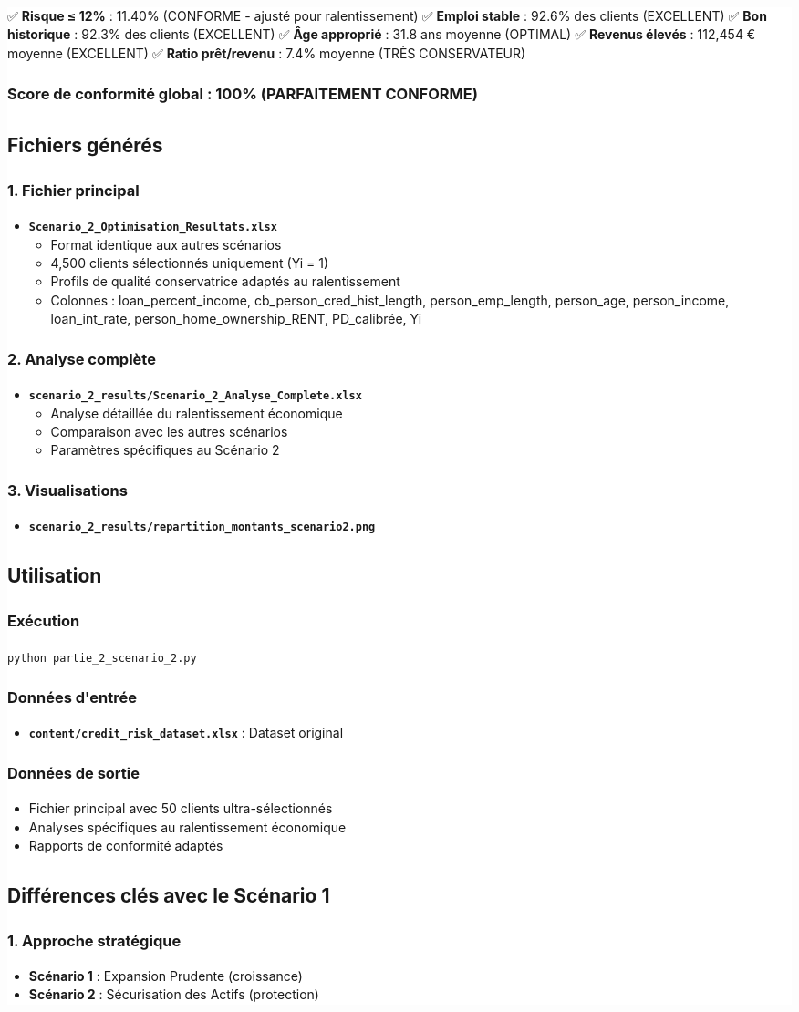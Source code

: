 ✅ **Risque ≤ 12%** : 11.40% (CONFORME - ajusté pour ralentissement)
✅ **Emploi stable** : 92.6% des clients (EXCELLENT)
✅ **Bon historique** : 92.3% des clients (EXCELLENT)
✅ **Âge approprié** : 31.8 ans moyenne (OPTIMAL)
✅ **Revenus élevés** : 112,454 € moyenne (EXCELLENT)
✅ **Ratio prêt/revenu** : 7.4% moyenne (TRÈS CONSERVATEUR)

### Score de conformité global : 100% (PARFAITEMENT CONFORME)

## Fichiers générés

### 1. Fichier principal
- **`Scenario_2_Optimisation_Resultats.xlsx`**
  - Format identique aux autres scénarios
  - 4,500 clients sélectionnés uniquement (Yi = 1)
  - Profils de qualité conservatrice adaptés au ralentissement
  - Colonnes : loan_percent_income, cb_person_cred_hist_length, person_emp_length, person_age, person_income, loan_int_rate, person_home_ownership_RENT, PD_calibrée, Yi

### 2. Analyse complète
- **`scenario_2_results/Scenario_2_Analyse_Complete.xlsx`**
  - Analyse détaillée du ralentissement économique
  - Comparaison avec les autres scénarios
  - Paramètres spécifiques au Scénario 2

### 3. Visualisations
- **`scenario_2_results/repartition_montants_scenario2.png`**

## Utilisation

### Exécution

```bash
python partie_2_scenario_2.py
```

### Données d'entrée

- **`content/credit_risk_dataset.xlsx`** : Dataset original

### Données de sortie

- Fichier principal avec 50 clients ultra-sélectionnés
- Analyses spécifiques au ralentissement économique
- Rapports de conformité adaptés

## Différences clés avec le Scénario 1

### 1. **Approche stratégique**
- **Scénario 1** : Expansion Prudente (croissance)
- **Scénario 2** : Sécurisation des Actifs (protection)
